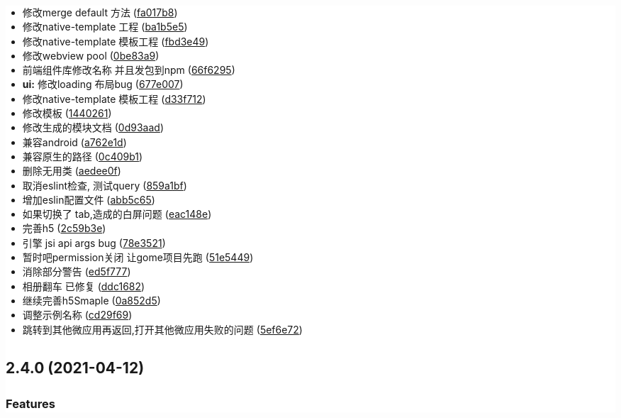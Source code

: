 * 修改merge default 方法 ([fa017b8](https://github.com/zkty-team/x-engine/commit/fa017b8f607859472c0556823945a47231728340))
* 修改native-template 工程 ([ba1b5e5](https://github.com/zkty-team/x-engine/commit/ba1b5e55984e7ef32e92c791a940af84b2547515))
* 修改native-template 模板工程 ([fbd3e49](https://github.com/zkty-team/x-engine/commit/fbd3e49fb82292da5c3fb59cd8082dc59ade2459))
* 修改webview pool ([0be83a9](https://github.com/zkty-team/x-engine/commit/0be83a91077c471fd31b6cd5fae2843d8252827d))
* 前端组件库修改名称 并且发包到npm ([66f6295](https://github.com/zkty-team/x-engine/commit/66f6295f663e90e206ec33f479a3350e3f2361ae))
* **ui:** 修改loading 布局bug ([677e007](https://github.com/zkty-team/x-engine/commit/677e00781a81d04267ca24e822e53802fc8b06dc))
* 修改native-template 模板工程 ([d33f712](https://github.com/zkty-team/x-engine/commit/d33f7128e94381042ab5a97543d106e1d1c985b7))
* 修改模板 ([1440261](https://github.com/zkty-team/x-engine/commit/14402617ef2cad7971c44c9675ece7635cd2a9c3))
* 修改生成的模块文档 ([0d93aad](https://github.com/zkty-team/x-engine/commit/0d93aade2091b72a99bf44429dccf52e8d49d858))
* 兼容android ([a762e1d](https://github.com/zkty-team/x-engine/commit/a762e1d4c31aae08fe163f2a24192044b5a52a7e))
* 兼容原生的路径 ([0c409b1](https://github.com/zkty-team/x-engine/commit/0c409b174cccb672d1fb04aab75390da2853bd35))
* 删除无用类 ([aedee0f](https://github.com/zkty-team/x-engine/commit/aedee0f57373e99ec60c60fd6ec8b07a159d125d))
* 取消eslint检查, 测试query ([859a1bf](https://github.com/zkty-team/x-engine/commit/859a1bf4932c113477b2fc9bb6d8ce17e18d3089))
* 增加eslin配置文件 ([abb5c65](https://github.com/zkty-team/x-engine/commit/abb5c65995fc8c6fae3aa56b277797715d9d0394))
* 如果切换了 tab,造成的白屏问题 ([eac148e](https://github.com/zkty-team/x-engine/commit/eac148eb4ea0a1abd0e17d68f66ef03d68e849e1))
* 完善h5 ([2c59b3e](https://github.com/zkty-team/x-engine/commit/2c59b3e963d991d0a7b4c64bfd1bdfbe0f41039f))
* 引擎 jsi api args bug ([78e3521](https://github.com/zkty-team/x-engine/commit/78e35211acc46947248ef6ad71adbc2775bc356e))
* 暂时吧permission关闭 让gome项目先跑 ([51e5449](https://github.com/zkty-team/x-engine/commit/51e5449e1716bd380c011dfce6d782aa178b2d86))
* 消除部分警告 ([ed5f777](https://github.com/zkty-team/x-engine/commit/ed5f777fa0e7a336f0e8ca11f134278eb66beea9))
* 相册翻车 已修复 ([ddc1682](https://github.com/zkty-team/x-engine/commit/ddc16825bf7679fe442e9029fe6298e53e75fd1b))
* 继续完善h5Smaple ([0a852d5](https://github.com/zkty-team/x-engine/commit/0a852d5cb5853ef1f0a41c4a1fad08e6f9c8a7fe))
* 调整示例名称 ([cd29f69](https://github.com/zkty-team/x-engine/commit/cd29f69c1cfda6ffb0f0b5afb80b37f3204715f8))
* 跳转到其他微应用再返回,打开其他微应用失败的问题 ([5ef6e72](https://github.com/zkty-team/x-engine/commit/5ef6e72af9e5280ede0ba1fdb68363d55730967e))

## 2.4.0 (2021-04-12)


### Features
